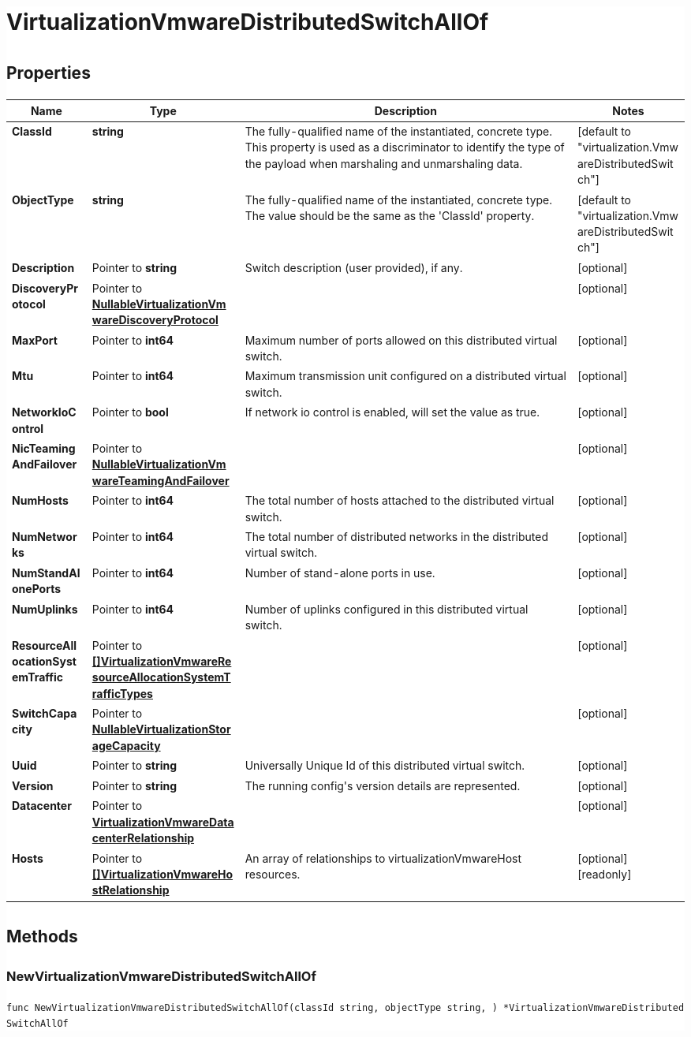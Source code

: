 # VirtualizationVmwareDistributedSwitchAllOf

## Properties

Name | Type | Description | Notes
------------ | ------------- | ------------- | -------------
**ClassId** | **string** | The fully-qualified name of the instantiated, concrete type. This property is used as a discriminator to identify the type of the payload when marshaling and unmarshaling data. | [default to "virtualization.VmwareDistributedSwitch"]
**ObjectType** | **string** | The fully-qualified name of the instantiated, concrete type. The value should be the same as the &#39;ClassId&#39; property. | [default to "virtualization.VmwareDistributedSwitch"]
**Description** | Pointer to **string** | Switch description (user provided), if any. | [optional] 
**DiscoveryProtocol** | Pointer to [**NullableVirtualizationVmwareDiscoveryProtocol**](VirtualizationVmwareDiscoveryProtocol.md) |  | [optional] 
**MaxPort** | Pointer to **int64** | Maximum number of ports allowed on this distributed virtual switch. | [optional] 
**Mtu** | Pointer to **int64** | Maximum transmission unit configured on a distributed virtual switch. | [optional] 
**NetworkIoControl** | Pointer to **bool** | If network io control is enabled, will set the value as true. | [optional] 
**NicTeamingAndFailover** | Pointer to [**NullableVirtualizationVmwareTeamingAndFailover**](VirtualizationVmwareTeamingAndFailover.md) |  | [optional] 
**NumHosts** | Pointer to **int64** | The total number of hosts attached to the distributed virtual switch. | [optional] 
**NumNetworks** | Pointer to **int64** | The total number of distributed networks in the distributed virtual switch. | [optional] 
**NumStandAlonePorts** | Pointer to **int64** | Number of stand-alone ports in use. | [optional] 
**NumUplinks** | Pointer to **int64** | Number of uplinks configured in this distributed virtual switch. | [optional] 
**ResourceAllocationSystemTraffic** | Pointer to [**[]VirtualizationVmwareResourceAllocationSystemTrafficTypes**](VirtualizationVmwareResourceAllocationSystemTrafficTypes.md) |  | [optional] 
**SwitchCapacity** | Pointer to [**NullableVirtualizationStorageCapacity**](VirtualizationStorageCapacity.md) |  | [optional] 
**Uuid** | Pointer to **string** | Universally Unique Id of this distributed virtual switch. | [optional] 
**Version** | Pointer to **string** | The running config&#39;s version details are represented. | [optional] 
**Datacenter** | Pointer to [**VirtualizationVmwareDatacenterRelationship**](VirtualizationVmwareDatacenterRelationship.md) |  | [optional] 
**Hosts** | Pointer to [**[]VirtualizationVmwareHostRelationship**](VirtualizationVmwareHostRelationship.md) | An array of relationships to virtualizationVmwareHost resources. | [optional] [readonly] 

## Methods

### NewVirtualizationVmwareDistributedSwitchAllOf

`func NewVirtualizationVmwareDistributedSwitchAllOf(classId string, objectType string, ) *VirtualizationVmwareDistributedSwitchAllOf`
